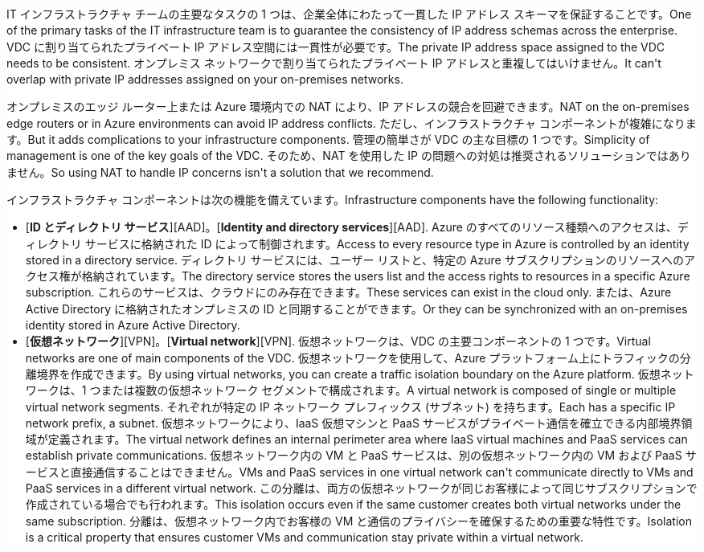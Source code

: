 <span data-ttu-id="a66ff-345">IT インフラストラクチャ チームの主要なタスクの 1 つは、企業全体にわたって一貫した IP アドレス スキーマを保証することです。</span><span class="sxs-lookup"><span data-stu-id="a66ff-345">One of the primary tasks of the IT infrastructure team is to guarantee the consistency of IP address schemas across the enterprise.</span></span> <span data-ttu-id="a66ff-346">VDC に割り当てられたプライベート IP アドレス空間には一貫性が必要です。</span><span class="sxs-lookup"><span data-stu-id="a66ff-346">The private IP address space assigned to the VDC needs to be consistent.</span></span> <span data-ttu-id="a66ff-347">オンプレミス ネットワークで割り当てられたプライベート IP アドレスと重複してはいけません。</span><span class="sxs-lookup"><span data-stu-id="a66ff-347">It can't overlap with private IP addresses assigned on your on-premises networks.</span></span>

<span data-ttu-id="a66ff-348">オンプレミスのエッジ ルーター上または Azure 環境内での NAT により、IP アドレスの競合を回避できます。</span><span class="sxs-lookup"><span data-stu-id="a66ff-348">NAT on the on-premises edge routers or in Azure environments can avoid IP address conflicts.</span></span> <span data-ttu-id="a66ff-349">ただし、インフラストラクチャ コンポーネントが複雑になります。</span><span class="sxs-lookup"><span data-stu-id="a66ff-349">But it adds complications to your infrastructure components.</span></span> <span data-ttu-id="a66ff-350">管理の簡単さが VDC の主な目標の 1 つです。</span><span class="sxs-lookup"><span data-stu-id="a66ff-350">Simplicity of management is one of the key goals of the VDC.</span></span> <span data-ttu-id="a66ff-351">そのため、NAT を使用した IP の問題への対処は推奨されるソリューションではありません。</span><span class="sxs-lookup"><span data-stu-id="a66ff-351">So using NAT to handle IP concerns isn't a solution that we recommend.</span></span>

<span data-ttu-id="a66ff-352">インフラストラクチャ コンポーネントは次の機能を備えています。</span><span class="sxs-lookup"><span data-stu-id="a66ff-352">Infrastructure components have the following functionality:</span></span>

-   <span data-ttu-id="a66ff-353">[**ID とディレクトリ サービス**][AAD]。</span><span class="sxs-lookup"><span data-stu-id="a66ff-353">[**Identity and directory services**][AAD].</span></span> <span data-ttu-id="a66ff-354">Azure のすべてのリソース種類へのアクセスは、ディレクトリ サービスに格納された ID によって制御されます。</span><span class="sxs-lookup"><span data-stu-id="a66ff-354">Access to every resource type in Azure is controlled by an identity stored in a directory service.</span></span> <span data-ttu-id="a66ff-355">ディレクトリ サービスには、ユーザー リストと、特定の Azure サブスクリプションのリソースへのアクセス権が格納されています。</span><span class="sxs-lookup"><span data-stu-id="a66ff-355">The directory service stores the users list and the access rights to resources in a specific Azure subscription.</span></span> <span data-ttu-id="a66ff-356">これらのサービスは、クラウドにのみ存在できます。</span><span class="sxs-lookup"><span data-stu-id="a66ff-356">These services can exist in the cloud only.</span></span> <span data-ttu-id="a66ff-357">または、Azure Active Directory に格納されたオンプレミスの ID と同期することができます。</span><span class="sxs-lookup"><span data-stu-id="a66ff-357">Or they can be synchronized with an on-premises identity stored in Azure Active Directory.</span></span>
-   <span data-ttu-id="a66ff-358">[**仮想ネットワーク**][VPN]。</span><span class="sxs-lookup"><span data-stu-id="a66ff-358">[**Virtual network**][VPN].</span></span> <span data-ttu-id="a66ff-359">仮想ネットワークは、VDC の主要コンポーネントの 1 つです。</span><span class="sxs-lookup"><span data-stu-id="a66ff-359">Virtual networks are one of main components of the VDC.</span></span> <span data-ttu-id="a66ff-360">仮想ネットワークを使用して、Azure プラットフォーム上にトラフィックの分離境界を作成できます。</span><span class="sxs-lookup"><span data-stu-id="a66ff-360">By using virtual networks, you can create a traffic isolation boundary on the Azure platform.</span></span> <span data-ttu-id="a66ff-361">仮想ネットワークは、1 つまたは複数の仮想ネットワーク セグメントで構成されます。</span><span class="sxs-lookup"><span data-stu-id="a66ff-361">A virtual network is composed of single or multiple virtual network segments.</span></span> <span data-ttu-id="a66ff-362">それぞれが特定の IP ネットワーク プレフィックス (サブネット) を持ちます。</span><span class="sxs-lookup"><span data-stu-id="a66ff-362">Each has a specific IP network prefix, a subnet.</span></span> <span data-ttu-id="a66ff-363">仮想ネットワークにより、IaaS 仮想マシンと PaaS サービスがプライベート通信を確立できる内部境界領域が定義されます。</span><span class="sxs-lookup"><span data-stu-id="a66ff-363">The virtual network defines an internal perimeter area where IaaS virtual machines and PaaS services can establish private communications.</span></span> <span data-ttu-id="a66ff-364">仮想ネットワーク内の VM と PaaS サービスは、別の仮想ネットワーク内の VM および PaaS サービスと直接通信することはできません。</span><span class="sxs-lookup"><span data-stu-id="a66ff-364">VMs and PaaS services in one virtual network can't communicate directly to VMs and PaaS services in a different virtual network.</span></span> <span data-ttu-id="a66ff-365">この分離は、両方の仮想ネットワークが同じお客様によって同じサブスクリプションで作成されている場合でも行われます。</span><span class="sxs-lookup"><span data-stu-id="a66ff-365">This isolation occurs even if the same customer creates both virtual networks under the same subscription.</span></span> <span data-ttu-id="a66ff-366">分離は、仮想ネットワーク内でお客様の VM と通信のプライバシーを確保するための重要な特性です。</span><span class="sxs-lookup"><span data-stu-id="a66ff-366">Isolation is a critical property that ensures customer VMs and communication stay private within a virtual network.</span></span>